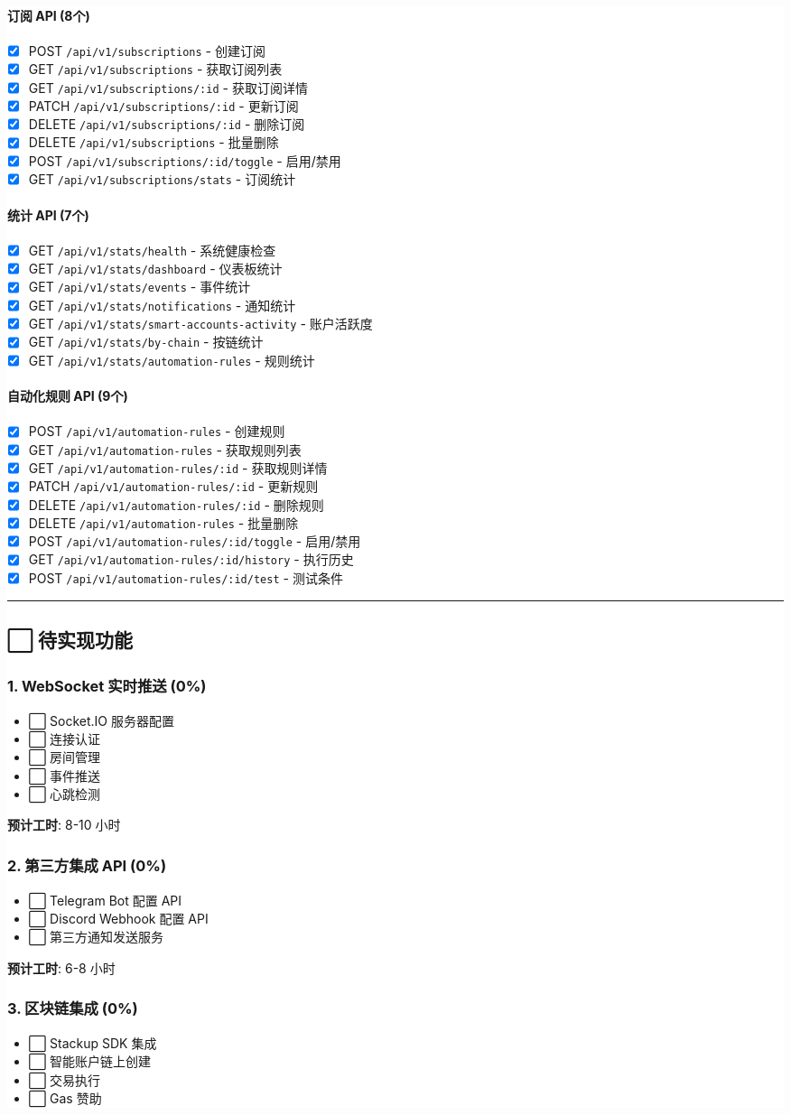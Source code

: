 #### 订阅 API (8个)
- [x] POST `/api/v1/subscriptions` - 创建订阅
- [x] GET `/api/v1/subscriptions` - 获取订阅列表
- [x] GET `/api/v1/subscriptions/:id` - 获取订阅详情
- [x] PATCH `/api/v1/subscriptions/:id` - 更新订阅
- [x] DELETE `/api/v1/subscriptions/:id` - 删除订阅
- [x] DELETE `/api/v1/subscriptions` - 批量删除
- [x] POST `/api/v1/subscriptions/:id/toggle` - 启用/禁用
- [x] GET `/api/v1/subscriptions/stats` - 订阅统计

#### 统计 API (7个)
- [x] GET `/api/v1/stats/health` - 系统健康检查
- [x] GET `/api/v1/stats/dashboard` - 仪表板统计
- [x] GET `/api/v1/stats/events` - 事件统计
- [x] GET `/api/v1/stats/notifications` - 通知统计
- [x] GET `/api/v1/stats/smart-accounts-activity` - 账户活跃度
- [x] GET `/api/v1/stats/by-chain` - 按链统计
- [x] GET `/api/v1/stats/automation-rules` - 规则统计

#### 自动化规则 API (9个)
- [x] POST `/api/v1/automation-rules` - 创建规则
- [x] GET `/api/v1/automation-rules` - 获取规则列表
- [x] GET `/api/v1/automation-rules/:id` - 获取规则详情
- [x] PATCH `/api/v1/automation-rules/:id` - 更新规则
- [x] DELETE `/api/v1/automation-rules/:id` - 删除规则
- [x] DELETE `/api/v1/automation-rules` - 批量删除
- [x] POST `/api/v1/automation-rules/:id/toggle` - 启用/禁用
- [x] GET `/api/v1/automation-rules/:id/history` - 执行历史
- [x] POST `/api/v1/automation-rules/:id/test` - 测试条件

---

## ⬜ 待实现功能

### 1. WebSocket 实时推送 (0%)
- ⬜ Socket.IO 服务器配置
- ⬜ 连接认证
- ⬜ 房间管理
- ⬜ 事件推送
- ⬜ 心跳检测

**预计工时**: 8-10 小时

### 2. 第三方集成 API (0%)
- ⬜ Telegram Bot 配置 API
- ⬜ Discord Webhook 配置 API
- ⬜ 第三方通知发送服务

**预计工时**: 6-8 小时

### 3. 区块链集成 (0%)
- ⬜ Stackup SDK 集成
- ⬜ 智能账户链上创建
- ⬜ 交易执行
- ⬜ Gas 赞助
